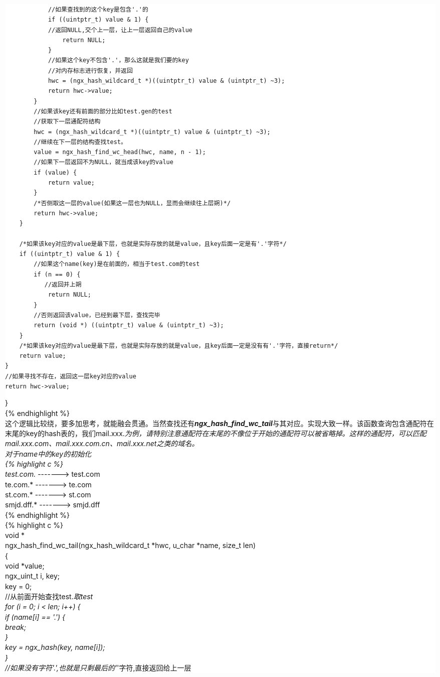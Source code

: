                 //如果查找到的这个key是包含'.'的  
                if ((uintptr_t) value & 1) {  
                //返回NULL,交个上一层，让上一层返回自己的value  
                    return NULL;  
                }  
                //如果这个key不包含'.'，那么这就是我们要的key  
                //对内存标志进行恢复，并返回  
                hwc = (ngx_hash_wildcard_t *)((uintptr_t) value & (uintptr_t) ~3);  
                return hwc->value;  
            }  
            //如果该key还有前面的部分比如test.gen的test  
            //获取下一层通配符结构  
            hwc = (ngx_hash_wildcard_t *)((uintptr_t) value & (uintptr_t) ~3);  
            //继续在下一层的结构查找test。  
            value = ngx_hash_find_wc_head(hwc, name, n - 1);  
            //如果下一层返回不为NULL，就当成该key的value  
            if (value) {  
                return value;  
            }  
            /*否侧取这一层的value(如果这一层也为NULL，显而会继续往上层朔)*/  
            return hwc->value;  
        }  
		  
		/*如果该key对应的value是最下层，也就是实际存放的就是value，且key后面一定是有'.'字符*/  
        if ((uintptr_t) value & 1) {  
		    //如果这个name(key)是在前面的，相当于test.com的test  
            if (n == 0) {  
               //返回并上朔  
                return NULL;  
            }  
            //否则返回该value，已经到最下层，查找完毕  
            return (void *) ((uintptr_t) value & (uintptr_t) ~3);  
        }  
		/*如果该key对应的value是最下层，也就是实际存放的就是value，且key后面一定是没有有'.'字符，直接return*/          
        return value;  
    }  
    //如果寻找不存在，返回这一层key对应的value  
    return hwc->value;  
}  
{% endhighlight %}  
这个逻辑比较绕，要多加思考，就能融会贯通。当然查找还有***ngx_hash_find_wc_tail***与其对应。实现大致一样。该函数查询包含通配符在末尾的key的hash表的，我们mail.xxx.*为例，请特别注意通配符在末尾的不像位于开始的通配符可以被省略掉。这样的通配符，可以匹配mail.xxx.com、mail.xxx.com.cn、mail.xxx.net之类的域名。  
对于name中的key的初始化  
{% highlight c %}  
test.com.*   ------->  test.com  
te.com.*     ------->  te.com  
st.com.*     ------->  st.com  
smjd.dff.*   ------->  smjd.dff  
{% endhighlight %}  
{% highlight c %}  
void *  
ngx_hash_find_wc_tail(ngx_hash_wildcard_t *hwc, u_char *name, size_t len)  
{  
    void        *value;  
    ngx_uint_t   i, key;  
    key = 0;  
	//从前面开始查找test.*取test  
    for (i = 0; i < len; i++) {  
        if (name[i] == '.') {  
            break;  
        }  
        key = ngx_hash(key, name[i]);  
    }  
	//如果没有字符'.',也就是只剩最后的'*'字符,直接返回给上一层  